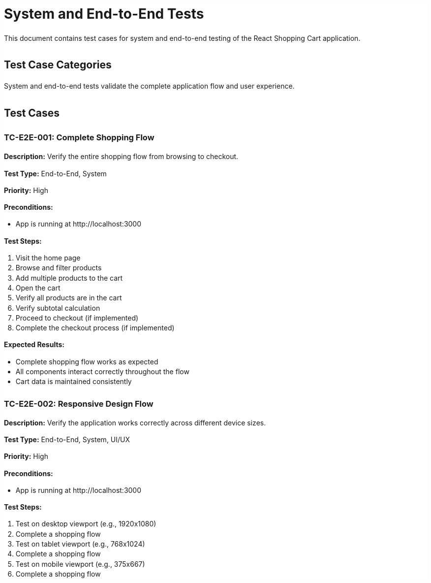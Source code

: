 # System and End-to-End Tests

This document contains test cases for system and end-to-end testing of the React Shopping Cart application.

## Test Case Categories

System and end-to-end tests validate the complete application flow and user experience.

## Test Cases

### TC-E2E-001: Complete Shopping Flow

**Description:** Verify the entire shopping flow from browsing to checkout.

**Test Type:** End-to-End, System

**Priority:** High

**Preconditions:**
- App is running at http://localhost:3000

**Test Steps:**
1. Visit the home page
2. Browse and filter products
3. Add multiple products to the cart
4. Open the cart
5. Verify all products are in the cart
6. Verify subtotal calculation
7. Proceed to checkout (if implemented)
8. Complete the checkout process (if implemented)

**Expected Results:**
- Complete shopping flow works as expected
- All components interact correctly throughout the flow
- Cart data is maintained consistently

### TC-E2E-002: Responsive Design Flow

**Description:** Verify the application works correctly across different device sizes.

**Test Type:** End-to-End, System, UI/UX

**Priority:** High

**Preconditions:**
- App is running at http://localhost:3000

**Test Steps:**
1. Test on desktop viewport (e.g., 1920x1080)
2. Complete a shopping flow
3. Test on tablet viewport (e.g., 768x1024)
4. Complete a shopping flow
5. Test on mobile viewport (e.g., 375x667)
6. Complete a shopping flow
